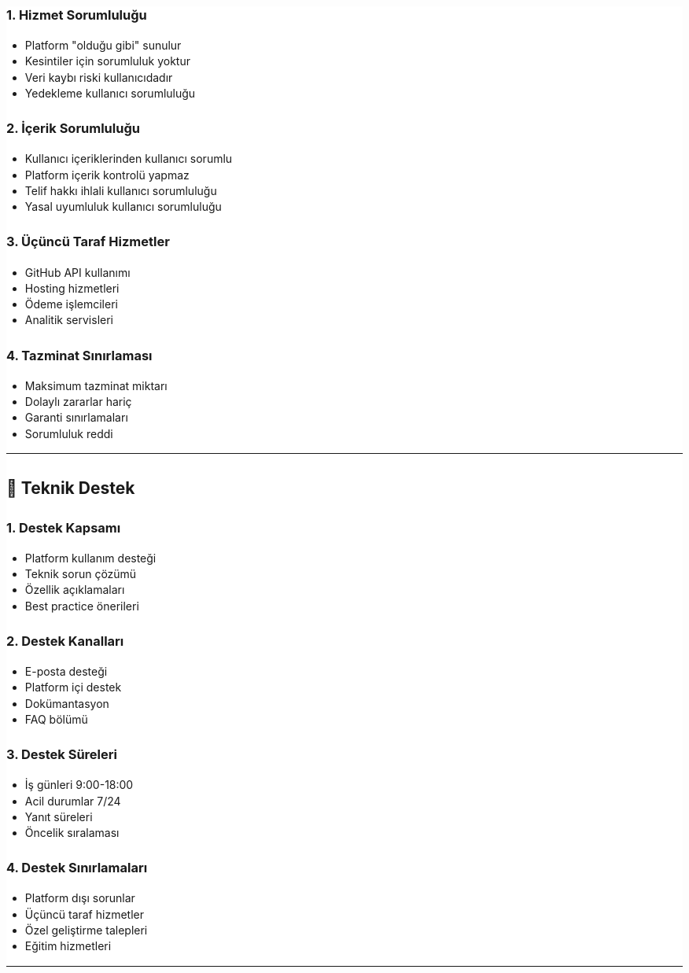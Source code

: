 ### **1. Hizmet Sorumluluğu**
- Platform "olduğu gibi" sunulur
- Kesintiler için sorumluluk yoktur
- Veri kaybı riski kullanıcıdadır
- Yedekleme kullanıcı sorumluluğu

### **2. İçerik Sorumluluğu**
- Kullanıcı içeriklerinden kullanıcı sorumlu
- Platform içerik kontrolü yapmaz
- Telif hakkı ihlali kullanıcı sorumluluğu
- Yasal uyumluluk kullanıcı sorumluluğu

### **3. Üçüncü Taraf Hizmetler**
- GitHub API kullanımı
- Hosting hizmetleri
- Ödeme işlemcileri
- Analitik servisleri

### **4. Tazminat Sınırlaması**
- Maksimum tazminat miktarı
- Dolaylı zararlar hariç
- Garanti sınırlamaları
- Sorumluluk reddi

---

## 🔧 Teknik Destek

### **1. Destek Kapsamı**
- Platform kullanım desteği
- Teknik sorun çözümü
- Özellik açıklamaları
- Best practice önerileri

### **2. Destek Kanalları**
- E-posta desteği
- Platform içi destek
- Dokümantasyon
- FAQ bölümü

### **3. Destek Süreleri**
- İş günleri 9:00-18:00
- Acil durumlar 7/24
- Yanıt süreleri
- Öncelik sıralaması

### **4. Destek Sınırlamaları**
- Platform dışı sorunlar
- Üçüncü taraf hizmetler
- Özel geliştirme talepleri
- Eğitim hizmetleri

---
